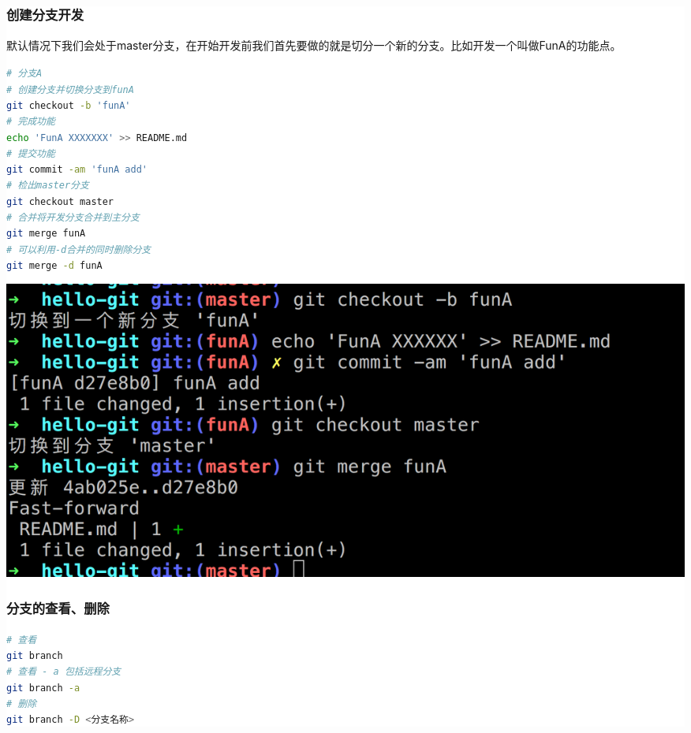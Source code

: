 ### 创建分支开发
默认情况下我们会处于master分支，在开始开发前我们首先要做的就是切分一个新的分支。比如开发一个叫做FunA的功能点。

```bash
# 分支A
# 创建分支并切换分支到funA
git checkout -b 'funA'
# 完成功能
echo 'FunA XXXXXXX' >> README.md
# 提交功能
git commit -am 'funA add'
# 检出master分支
git checkout master
# 合并将开发分支合并到主分支
git merge funA
# 可以利用-d合并的同时删除分支
git merge -d funA

```
![](assets/172ea8d1bfefef03.png)

### 分支的查看、删除
```bash
# 查看
git branch 
# 查看 - a 包括远程分支
git branch -a
# 删除
git branch -D <分支名称>

```

